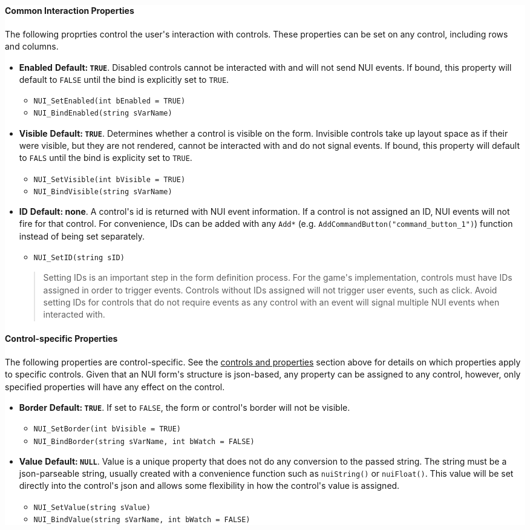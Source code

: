 #### Common Interaction Properties
The following proprties control the user's interaction with controls.  These properties can be set on any control, including rows and columns.

<a id="enabled"></a>
* <ctl>**Enabled**</ctl> <b>Default: `TRUE`</b>.  Disabled controls cannot be interacted with and will not send NUI events.  If bound, this property will default to `FALSE` until the bind is explicitly set to `TRUE`.

    - `NUI_SetEnabled(int bEnabled = TRUE)`
    - `NUI_BindEnabled(string sVarName)`

<a id="visible"></a>
* <ctl>**Visible**</ctl> <b>Default: `TRUE`</b>.  Determines whether a control is visible on the form.  Invisible controls take up layout space as if their were visible, but they are not rendered, cannot be interacted with and do not signal events.  If bound, this property will default to `FALS` until the bind is explicity set to `TRUE`.

    - `NUI_SetVisible(int bVisible = TRUE)`
    - `NUI_BindVisible(string sVarName)`

<a id="id"></a>
* <ctl>**ID**</ctl> <b>Default: none</b>.  A control's id is returned with NUI event information.  If a control is not assigned an ID, NUI events will not fire for that control.  For convenience, IDs can be added with any `Add*` (e.g. `AddCommandButton("command_button_1")`) function instead of being set separately.

    - `NUI_SetID(string sID)`

    > Setting IDs is an important step in the form definition process.  For the game's implementation, controls must have IDs assigned in order to trigger events.  Controls without IDs assigned will not trigger user events, such as click. Avoid setting IDs for controls that do not require events as any control with an event will signal multiple NUI events when interacted with.

#### Control-specific Properties
The following properties are control-specific.  See the [controls and properties](#controls-and-properties) section above for details on which properties apply to specific controls.  Given that an NUI form's structure is json-based, any property can be assigned to any control, however, only specified properties will have any effect on the control.

<a id="border"></a>
* <ctl>**Border**</ctl> <b>Default: `TRUE`</b>.  If set to `FALSE`, the form or control's border will not be visible.

    - `NUI_SetBorder(int bVisible = TRUE)`
    - `NUI_BindBorder(string sVarName, int bWatch = FALSE)`

<a id="value"></a>
* <ctl>**Value**</ctl> <b>Default: `NULL`</b>.  Value is a unique property that does not do any conversion to the passed string.  The string must be a json-parseable string, usually created with a convenience function such as `nuiString()` or `nuiFloat()`.  This value will be set directly into the control's json and allows some flexibility in how the control's value is assigned.

    - `NUI_SetValue(string sValue)`
    - `NUI_BindValue(string sVarName, int bWatch = FALSE)`
